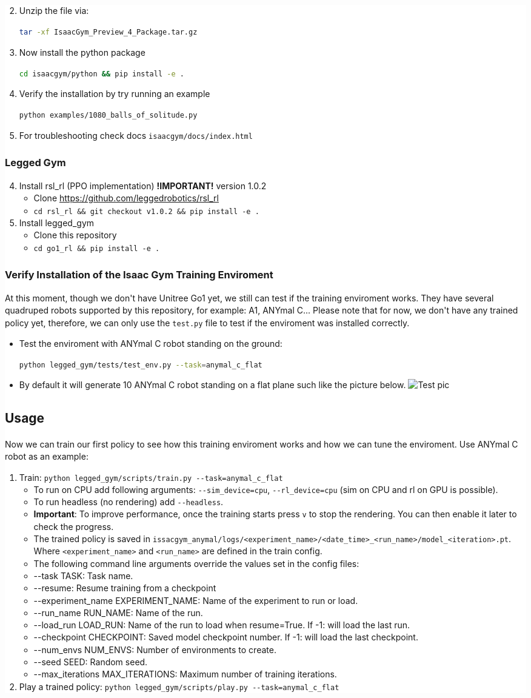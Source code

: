    2. Unzip the file via:
        ```bash
        tar -xf IsaacGym_Preview_4_Package.tar.gz
        ```
   3. Now install the python package
        ```bash
        cd isaacgym/python && pip install -e .
        ```
   4. Verify the installation by try running an example
        ```bash
        python examples/1080_balls_of_solitude.py
        ```
   5. For troubleshooting check docs `isaacgym/docs/index.html`

### Legged Gym <a name="leg"></a>
4. Install rsl_rl (PPO implementation) **!IMPORTANT!** version 1.0.2
   - Clone https://github.com/leggedrobotics/rsl_rl
   -  `cd rsl_rl && git checkout v1.0.2 && pip install -e .` 
5. Install legged_gym
    - Clone this repository
   - `cd go1_rl && pip install -e .`

### Verify Installation of the Isaac Gym Training Enviroment <a name="Verify"></a>
At this moment, though we don't have Unitree Go1 yet, we still can test if the training enviroment works. They have several quadruped robots supported by this repository, for example: A1, ANYmal C... Please note that for now, we don't have any trained policy yet, therefore, we can only use the ```test.py``` file to test if the enviroment was installed correctly.
- Test the enviroment with ANYmal C robot standing on the ground:  
    ```bash
    python legged_gym/tests/test_env.py --task=anymal_c_flat
    ```
 - By default it will generate 10 ANYmal C robot standing on a flat plane such like the picture below.
![Test pic](pic/test.png?raw=true)

## Usage <a name="Usage"></a>
Now we can train our first policy to see how this training enviroment works and how we can tune the enviroment. Use ANYmal C robot as an example:
1. Train: <a name="train"></a>
  ```python legged_gym/scripts/train.py --task=anymal_c_flat```
    -  To run on CPU add following arguments: `--sim_device=cpu`, `--rl_device=cpu` (sim on CPU and rl on GPU is possible).
    -  To run headless (no rendering) add `--headless`.
    - **Important**: To improve performance, once the training starts press `v` to stop the rendering. You can then enable it later to check the progress.
    - The trained policy is saved in `issacgym_anymal/logs/<experiment_name>/<date_time>_<run_name>/model_<iteration>.pt`. Where `<experiment_name>` and `<run_name>` are defined in the train config.
    -  The following command line arguments override the values set in the config files:
     - --task TASK: Task name.
     - --resume:   Resume training from a checkpoint
     - --experiment_name EXPERIMENT_NAME: Name of the experiment to run or load.
     - --run_name RUN_NAME:  Name of the run.
     - --load_run LOAD_RUN:   Name of the run to load when resume=True. If -1: will load the last run.
     - --checkpoint CHECKPOINT:  Saved model checkpoint number. If -1: will load the last checkpoint.
     - --num_envs NUM_ENVS:  Number of environments to create.
     - --seed SEED:  Random seed.
     - --max_iterations MAX_ITERATIONS:  Maximum number of training iterations.
2. Play a trained policy:  <a name="test"></a>
```python legged_gym/scripts/play.py --task=anymal_c_flat```
  ```